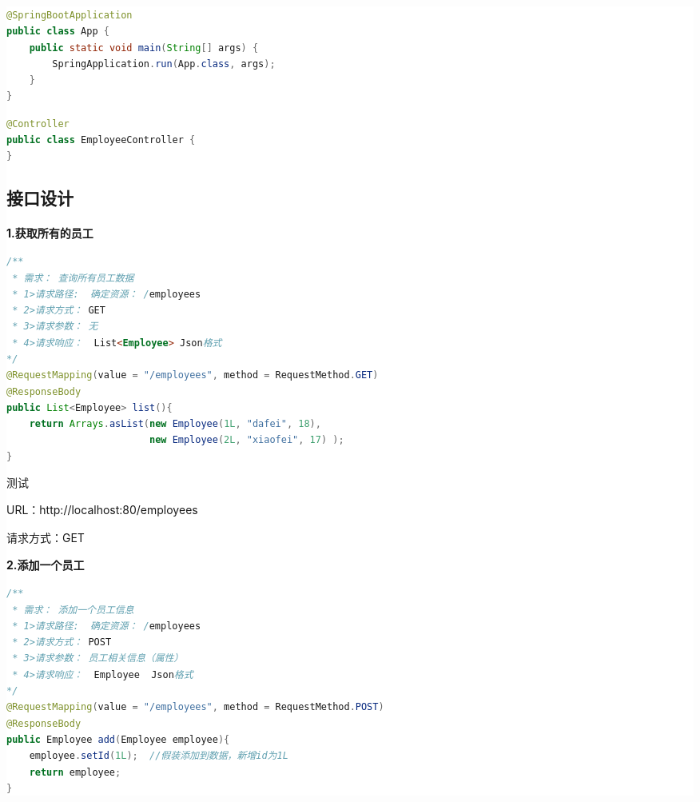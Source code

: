 ```java
@SpringBootApplication
public class App {
    public static void main(String[] args) {
        SpringApplication.run(App.class, args);
    }
}
```

```java
@Controller
public class EmployeeController {
}
```

## 接口设计

**1.获取所有的员工**

```java
/**
 * 需求： 查询所有员工数据
 * 1>请求路径:  确定资源： /employees
 * 2>请求方式： GET
 * 3>请求参数： 无
 * 4>请求响应：  List<Employee> Json格式
*/
@RequestMapping(value = "/employees", method = RequestMethod.GET)
@ResponseBody
public List<Employee> list(){
    return Arrays.asList(new Employee(1L, "dafei", 18),
                         new Employee(2L, "xiaofei", 17) );
}
```

测试

URL：http://localhost:80/employees

请求方式：GET

**2.添加一个员工**

```java
/**
 * 需求： 添加一个员工信息
 * 1>请求路径:  确定资源： /employees
 * 2>请求方式： POST
 * 3>请求参数： 员工相关信息（属性）
 * 4>请求响应：  Employee  Json格式
*/
@RequestMapping(value = "/employees", method = RequestMethod.POST)
@ResponseBody
public Employee add(Employee employee){
    employee.setId(1L);  //假装添加到数据，新增id为1L
    return employee;
}
```
